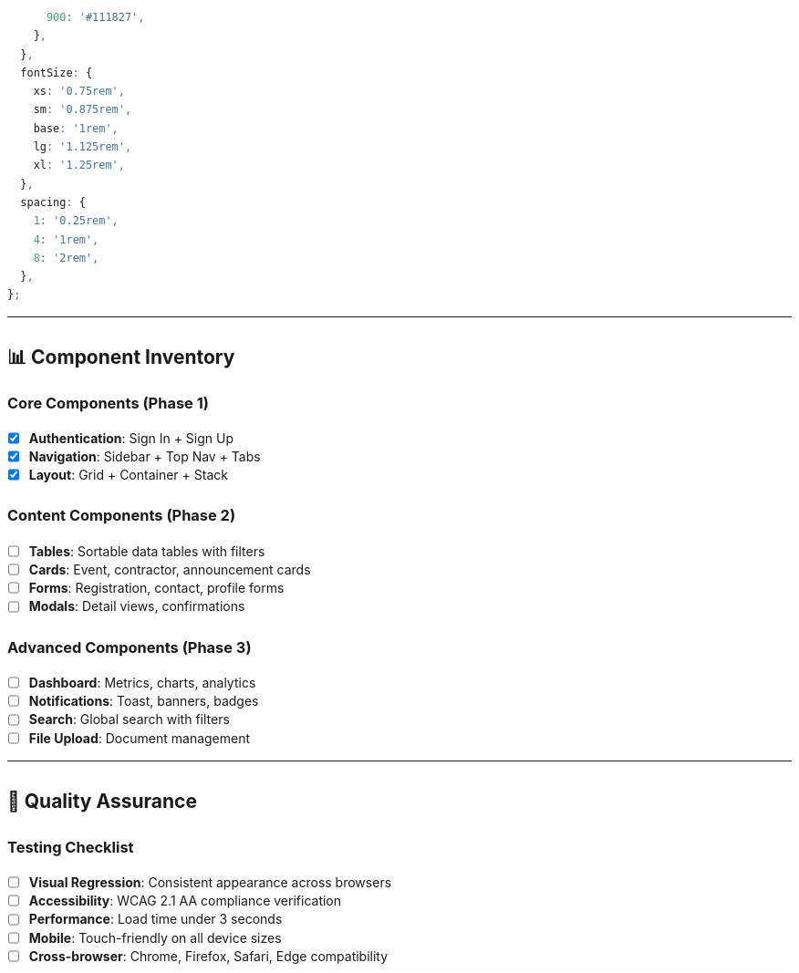 ```typescript
      900: '#111827',
    },
  },
  fontSize: {
    xs: '0.75rem',
    sm: '0.875rem',
    base: '1rem',
    lg: '1.125rem',
    xl: '1.25rem',
  },
  spacing: {
    1: '0.25rem',
    4: '1rem',
    8: '2rem',
  },
};
```

---

## 📊 Component Inventory

### Core Components (Phase 1)
- [x] **Authentication**: Sign In + Sign Up
- [x] **Navigation**: Sidebar + Top Nav + Tabs  
- [x] **Layout**: Grid + Container + Stack

### Content Components (Phase 2)
- [ ] **Tables**: Sortable data tables with filters
- [ ] **Cards**: Event, contractor, announcement cards
- [ ] **Forms**: Registration, contact, profile forms
- [ ] **Modals**: Detail views, confirmations

### Advanced Components (Phase 3)
- [ ] **Dashboard**: Metrics, charts, analytics
- [ ] **Notifications**: Toast, banners, badges
- [ ] **Search**: Global search with filters
- [ ] **File Upload**: Document management

---

## 🎯 Quality Assurance

### Testing Checklist
- [ ] **Visual Regression**: Consistent appearance across browsers
- [ ] **Accessibility**: WCAG 2.1 AA compliance verification
- [ ] **Performance**: Load time under 3 seconds
- [ ] **Mobile**: Touch-friendly on all device sizes
- [ ] **Cross-browser**: Chrome, Firefox, Safari, Edge compatibility
